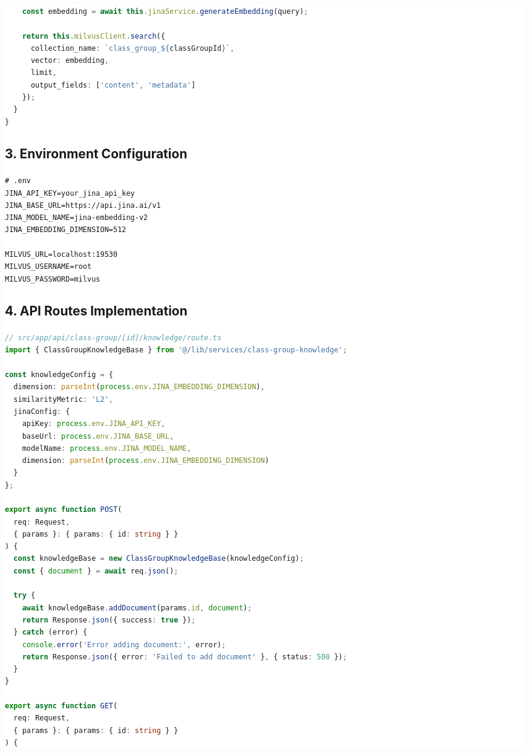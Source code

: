 ```typescript
    const embedding = await this.jinaService.generateEmbedding(query);
    
    return this.milvusClient.search({
      collection_name: `class_group_${classGroupId}`,
      vector: embedding,
      limit,
      output_fields: ['content', 'metadata']
    });
  }
}
```

## 3. Environment Configuration

```env
# .env
JINA_API_KEY=your_jina_api_key
JINA_BASE_URL=https://api.jina.ai/v1
JINA_MODEL_NAME=jina-embedding-v2
JINA_EMBEDDING_DIMENSION=512

MILVUS_URL=localhost:19530
MILVUS_USERNAME=root
MILVUS_PASSWORD=milvus
```

## 4. API Routes Implementation

```typescript
// src/app/api/class-group/[id]/knowledge/route.ts
import { ClassGroupKnowledgeBase } from '@/lib/services/class-group-knowledge';

const knowledgeConfig = {
  dimension: parseInt(process.env.JINA_EMBEDDING_DIMENSION),
  similarityMetric: 'L2',
  jinaConfig: {
    apiKey: process.env.JINA_API_KEY,
    baseUrl: process.env.JINA_BASE_URL,
    modelName: process.env.JINA_MODEL_NAME,
    dimension: parseInt(process.env.JINA_EMBEDDING_DIMENSION)
  }
};

export async function POST(
  req: Request,
  { params }: { params: { id: string } }
) {
  const knowledgeBase = new ClassGroupKnowledgeBase(knowledgeConfig);
  const { document } = await req.json();

  try {
    await knowledgeBase.addDocument(params.id, document);
    return Response.json({ success: true });
  } catch (error) {
    console.error('Error adding document:', error);
    return Response.json({ error: 'Failed to add document' }, { status: 500 });
  }
}

export async function GET(
  req: Request,
  { params }: { params: { id: string } }
) {
```